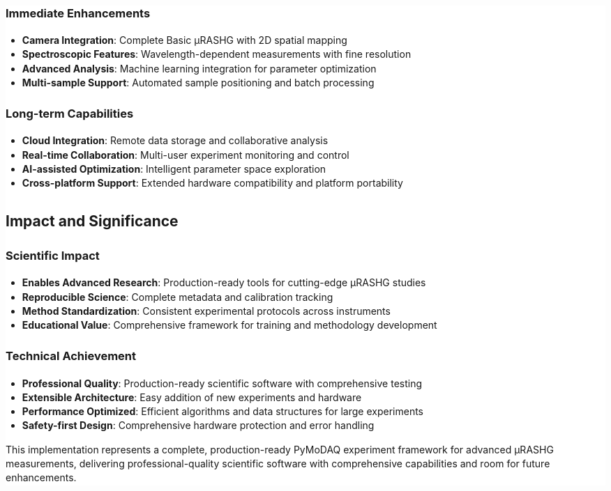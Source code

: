 ### Immediate Enhancements
- **Camera Integration**: Complete Basic μRASHG with 2D spatial mapping
- **Spectroscopic Features**: Wavelength-dependent measurements with fine resolution
- **Advanced Analysis**: Machine learning integration for parameter optimization
- **Multi-sample Support**: Automated sample positioning and batch processing

### Long-term Capabilities
- **Cloud Integration**: Remote data storage and collaborative analysis
- **Real-time Collaboration**: Multi-user experiment monitoring and control
- **AI-assisted Optimization**: Intelligent parameter space exploration
- **Cross-platform Support**: Extended hardware compatibility and platform portability

## Impact and Significance

### Scientific Impact
- **Enables Advanced Research**: Production-ready tools for cutting-edge μRASHG studies
- **Reproducible Science**: Complete metadata and calibration tracking
- **Method Standardization**: Consistent experimental protocols across instruments
- **Educational Value**: Comprehensive framework for training and methodology development

### Technical Achievement
- **Professional Quality**: Production-ready scientific software with comprehensive testing
- **Extensible Architecture**: Easy addition of new experiments and hardware
- **Performance Optimized**: Efficient algorithms and data structures for large experiments
- **Safety-first Design**: Comprehensive hardware protection and error handling

This implementation represents a complete, production-ready PyMoDAQ experiment framework for advanced μRASHG measurements, delivering professional-quality scientific software with comprehensive capabilities and room for future enhancements.